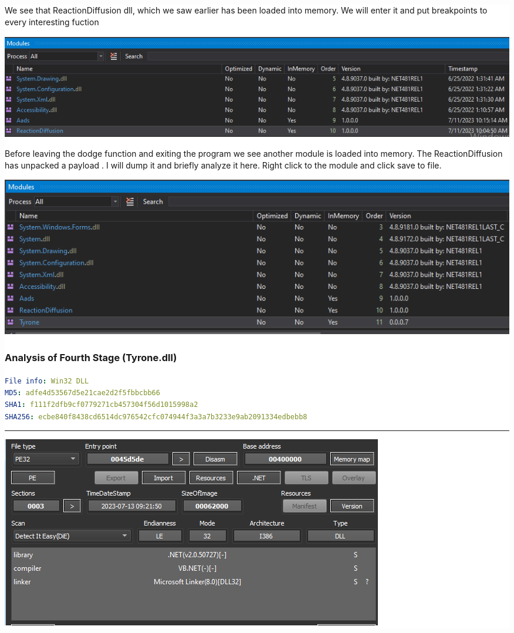 We see that ReactionDiffusion dll, which we saw earlier has been loaded into memory. We will enter it and put breakpoints to every interesting fuction

![untitled](./untitled-26.png)

Before leaving the dodge function and exiting the program we see another module is loaded into memory. The ReactionDiffusion has unpacked a payload . I will dump it and briefly analyze it here. Right click to the module and click save to file.

![untitled](./untitled-27.png)

### Analysis of Fourth Stage (Tyrone.dll) 

```yaml
File info: Win32 DLL
MD5: adfe4d53567d5e21cae2d2f5fbbcbb66
SHA1: f111f2dfb9cf0779271cb457304f56d1015998a2
SHA256: ecbe840f8438cd6514dc976542cfc074944f3a3a7b3233e9ab2091334edbebb8
```

---

![untitled](./untitled-28.png)
